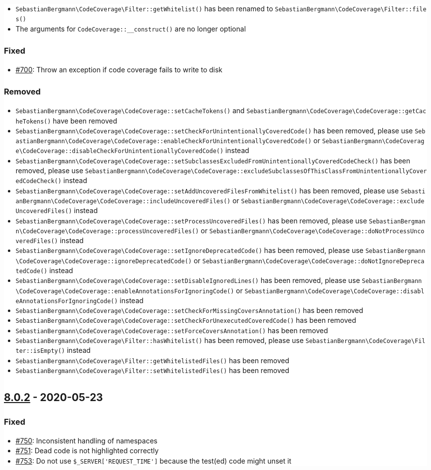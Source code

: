 * `SebastianBergmann\CodeCoverage\Filter::getWhitelist()` has been renamed to `SebastianBergmann\CodeCoverage\Filter::files()`
* The arguments for `CodeCoverage::__construct()` are no longer optional

### Fixed

* [#700](https://github.com/sebastianbergmann/php-code-coverage/pull/700): Throw an exception if code coverage fails to write to disk

### Removed

* `SebastianBergmann\CodeCoverage\CodeCoverage::setCacheTokens()` and `SebastianBergmann\CodeCoverage\CodeCoverage::getCacheTokens()` have been removed
* `SebastianBergmann\CodeCoverage\CodeCoverage::setCheckForUnintentionallyCoveredCode()` has been removed, please use `SebastianBergmann\CodeCoverage\CodeCoverage::enableCheckForUnintentionallyCoveredCode()` or `SebastianBergmann\CodeCoverage\CodeCoverage::disableCheckForUnintentionallyCoveredCode()` instead
* `SebastianBergmann\CodeCoverage\CodeCoverage::setSubclassesExcludedFromUnintentionallyCoveredCodeCheck()` has been removed, please use `SebastianBergmann\CodeCoverage\CodeCoverage::excludeSubclassesOfThisClassFromUnintentionallyCoveredCodeCheck()` instead
* `SebastianBergmann\CodeCoverage\CodeCoverage::setAddUncoveredFilesFromWhitelist()` has been removed, please use `SebastianBergmann\CodeCoverage\CodeCoverage::includeUncoveredFiles()` or `SebastianBergmann\CodeCoverage\CodeCoverage::excludeUncoveredFiles()` instead
* `SebastianBergmann\CodeCoverage\CodeCoverage::setProcessUncoveredFiles()` has been removed, please use `SebastianBergmann\CodeCoverage\CodeCoverage::processUncoveredFiles()` or `SebastianBergmann\CodeCoverage\CodeCoverage::doNotProcessUncoveredFiles()` instead
* `SebastianBergmann\CodeCoverage\CodeCoverage::setIgnoreDeprecatedCode()` has been removed, please use `SebastianBergmann\CodeCoverage\CodeCoverage::ignoreDeprecatedCode()` or `SebastianBergmann\CodeCoverage\CodeCoverage::doNotIgnoreDeprecatedCode()` instead
* `SebastianBergmann\CodeCoverage\CodeCoverage::setDisableIgnoredLines()` has been removed, please use `SebastianBergmann\CodeCoverage\CodeCoverage::enableAnnotationsForIgnoringCode()` or `SebastianBergmann\CodeCoverage\CodeCoverage::disableAnnotationsForIgnoringCode()` instead
* `SebastianBergmann\CodeCoverage\CodeCoverage::setCheckForMissingCoversAnnotation()` has been removed
* `SebastianBergmann\CodeCoverage\CodeCoverage::setCheckForUnexecutedCoveredCode()` has been removed
* `SebastianBergmann\CodeCoverage\CodeCoverage::setForceCoversAnnotation()` has been removed
* `SebastianBergmann\CodeCoverage\Filter::hasWhitelist()` has been removed, please use `SebastianBergmann\CodeCoverage\Filter::isEmpty()` instead
* `SebastianBergmann\CodeCoverage\Filter::getWhitelistedFiles()` has been removed
* `SebastianBergmann\CodeCoverage\Filter::setWhitelistedFiles()` has been removed

## [8.0.2] - 2020-05-23

### Fixed

* [#750](https://github.com/sebastianbergmann/php-code-coverage/pull/750): Inconsistent handling of namespaces
* [#751](https://github.com/sebastianbergmann/php-code-coverage/pull/751): Dead code is not highlighted correctly
* [#753](https://github.com/sebastianbergmann/php-code-coverage/issues/753): Do not use `$_SERVER['REQUEST_TIME']` because the test(ed) code might unset it


[9.2.15]: https://github.com/sebastianbergmann/php-code-coverage/compare/9.2.14...9.2.15
[9.2.14]: https://github.com/sebastianbergmann/php-code-coverage/compare/9.2.13...9.2.14
[9.2.13]: https://github.com/sebastianbergmann/php-code-coverage/compare/c011a0b6aaa4acd2f39b7f51fb4ad4442b6ec631...9.2.13
[9.2.12]: https://github.com/sebastianbergmann/php-code-coverage/compare/9.2.11...c011a0b6aaa4acd2f39b7f51fb4ad4442b6ec631
[9.2.11]: https://github.com/sebastianbergmann/php-code-coverage/compare/9.2.10...9.2.11
[9.2.10]: https://github.com/sebastianbergmann/php-code-coverage/compare/9.2.9...9.2.10
[9.2.9]: https://github.com/sebastianbergmann/php-code-coverage/compare/9.2.8...9.2.9
[9.2.8]: https://github.com/sebastianbergmann/php-code-coverage/compare/9.2.7...9.2.8
[9.2.7]: https://github.com/sebastianbergmann/php-code-coverage/compare/9.2.6...9.2.7
[9.2.6]: https://github.com/sebastianbergmann/php-code-coverage/compare/9.2.5...9.2.6
[9.2.5]: https://github.com/sebastianbergmann/php-code-coverage/compare/9.2.4...9.2.5
[9.2.4]: https://github.com/sebastianbergmann/php-code-coverage/compare/9.2.3...9.2.4
[9.2.3]: https://github.com/sebastianbergmann/php-code-coverage/compare/9.2.2...9.2.3
[9.2.2]: https://github.com/sebastianbergmann/php-code-coverage/compare/9.2.1...9.2.2
[9.2.1]: https://github.com/sebastianbergmann/php-code-coverage/compare/9.2.0...9.2.1
[9.2.0]: https://github.com/sebastianbergmann/php-code-coverage/compare/9.1.11...9.2.0
[9.1.11]: https://github.com/sebastianbergmann/php-code-coverage/compare/9.1.10...9.1.11
[9.1.10]: https://github.com/sebastianbergmann/php-code-coverage/compare/9.1.9...9.1.10
[9.1.9]: https://github.com/sebastianbergmann/php-code-coverage/compare/9.1.8...9.1.9
[9.1.8]: https://github.com/sebastianbergmann/php-code-coverage/compare/9.1.7...9.1.8
[9.1.7]: https://github.com/sebastianbergmann/php-code-coverage/compare/9.1.6...9.1.7
[9.1.6]: https://github.com/sebastianbergmann/php-code-coverage/compare/9.1.5...9.1.6
[9.1.5]: https://github.com/sebastianbergmann/php-code-coverage/compare/9.1.4...9.1.5
[9.1.4]: https://github.com/sebastianbergmann/php-code-coverage/compare/9.1.3...9.1.4
[9.1.3]: https://github.com/sebastianbergmann/php-code-coverage/compare/9.1.2...9.1.3
[9.1.2]: https://github.com/sebastianbergmann/php-code-coverage/compare/9.1.1...9.1.2
[9.1.1]: https://github.com/sebastianbergmann/php-code-coverage/compare/9.1.0...9.1.1
[9.1.0]: https://github.com/sebastianbergmann/php-code-coverage/compare/9.0.0...9.1.0
[9.0.0]: https://github.com/sebastianbergmann/php-code-coverage/compare/8.0...9.0.0
[8.0.2]: https://github.com/sebastianbergmann/php-code-coverage/compare/8.0.1...8.0.2
[8.0.1]: https://github.com/sebastianbergmann/php-code-coverage/compare/8.0.0...8.0.1
[8.0.0]: https://github.com/sebastianbergmann/php-code-coverage/compare/7.0.10...8.0.0
[7.0.15]: https://github.com/sebastianbergmann/php-code-coverage/compare/7.0.14...7.0.15
[7.0.14]: https://github.com/sebastianbergmann/php-code-coverage/compare/7.0.13...7.0.14
[7.0.13]: https://github.com/sebastianbergmann/php-code-coverage/compare/7.0.12...7.0.13
[7.0.12]: https://github.com/sebastianbergmann/php-code-coverage/compare/7.0.11...7.0.12
[7.0.11]: https://github.com/sebastianbergmann/php-code-coverage/compare/7.0.10...7.0.11
[7.0.10]: https://github.com/sebastianbergmann/php-code-coverage/compare/7.0.9...7.0.10
[7.0.9]: https://github.com/sebastianbergmann/php-code-coverage/compare/7.0.8...7.0.9
[7.0.8]: https://github.com/sebastianbergmann/php-code-coverage/compare/7.0.7...7.0.8
[7.0.7]: https://github.com/sebastianbergmann/php-code-coverage/compare/7.0.6...7.0.7
[7.0.6]: https://github.com/sebastianbergmann/php-code-coverage/compare/7.0.5...7.0.6
[7.0.5]: https://github.com/sebastianbergmann/php-code-coverage/compare/7.0.4...7.0.5
[7.0.4]: https://github.com/sebastianbergmann/php-code-coverage/compare/7.0.3...7.0.4
[7.0.3]: https://github.com/sebastianbergmann/php-code-coverage/compare/7.0.2...7.0.3
[7.0.2]: https://github.com/sebastianbergmann/php-code-coverage/compare/7.0.1...7.0.2
[7.0.1]: https://github.com/sebastianbergmann/php-code-coverage/compare/7.0.0...7.0.1
[7.0.0]: https://github.com/sebastianbergmann/php-code-coverage/compare/6.1.4...7.0.0